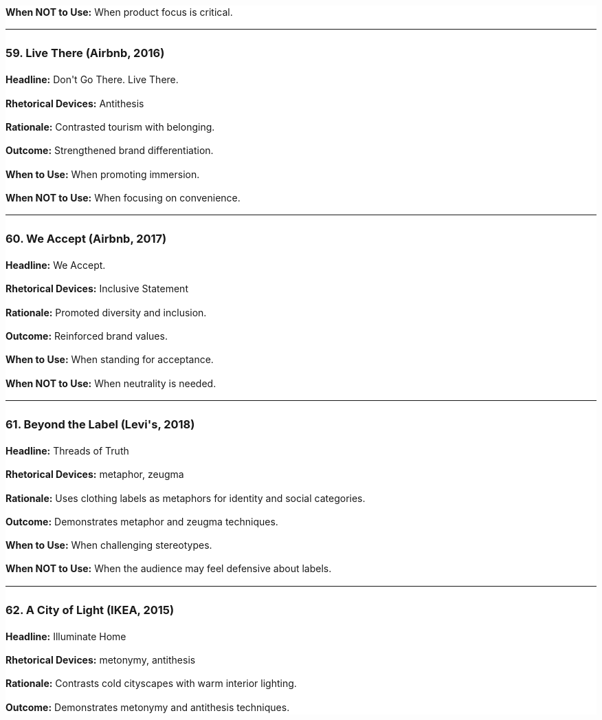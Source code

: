 **When NOT to Use:** When product focus is critical.

---

### 59. Live There (Airbnb, 2016)

**Headline:** Don't Go There. Live There.

**Rhetorical Devices:** Antithesis

**Rationale:** Contrasted tourism with belonging.

**Outcome:** Strengthened brand differentiation.

**When to Use:** When promoting immersion.

**When NOT to Use:** When focusing on convenience.

---

### 60. We Accept (Airbnb, 2017)

**Headline:** We Accept.

**Rhetorical Devices:** Inclusive Statement

**Rationale:** Promoted diversity and inclusion.

**Outcome:** Reinforced brand values.

**When to Use:** When standing for acceptance.

**When NOT to Use:** When neutrality is needed.

---

### 61. Beyond the Label (Levi's, 2018)

**Headline:** Threads of Truth

**Rhetorical Devices:** metaphor, zeugma

**Rationale:** Uses clothing labels as metaphors for identity and social categories.

**Outcome:** Demonstrates metaphor and zeugma techniques.

**When to Use:** When challenging stereotypes.

**When NOT to Use:** When the audience may feel defensive about labels.

---

### 62. A City of Light (IKEA, 2015)

**Headline:** Illuminate Home

**Rhetorical Devices:** metonymy, antithesis

**Rationale:** Contrasts cold cityscapes with warm interior lighting.

**Outcome:** Demonstrates metonymy and antithesis techniques.
